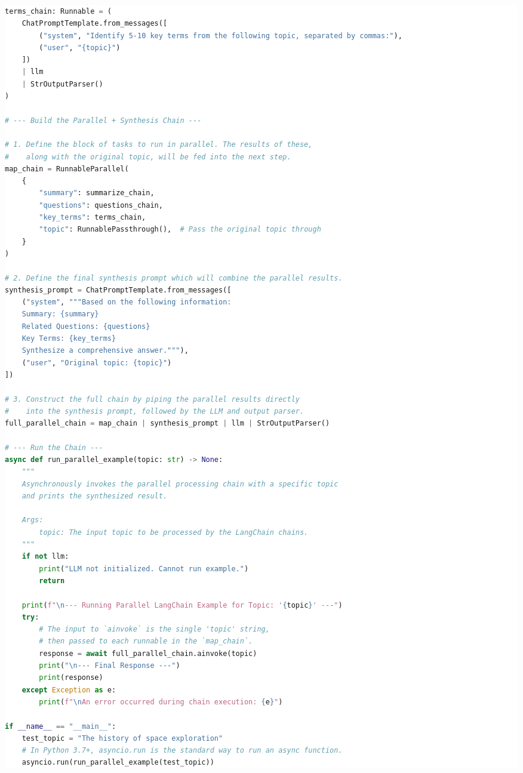 ```python
terms_chain: Runnable = (
    ChatPromptTemplate.from_messages([
        ("system", "Identify 5-10 key terms from the following topic, separated by commas:"),
        ("user", "{topic}")
    ])
    | llm
    | StrOutputParser()
)

# --- Build the Parallel + Synthesis Chain ---

# 1. Define the block of tasks to run in parallel. The results of these,
#    along with the original topic, will be fed into the next step.
map_chain = RunnableParallel(
    {
        "summary": summarize_chain,
        "questions": questions_chain,
        "key_terms": terms_chain,
        "topic": RunnablePassthrough(),  # Pass the original topic through
    }
)

# 2. Define the final synthesis prompt which will combine the parallel results.
synthesis_prompt = ChatPromptTemplate.from_messages([
    ("system", """Based on the following information:
    Summary: {summary}
    Related Questions: {questions}
    Key Terms: {key_terms}
    Synthesize a comprehensive answer."""),
    ("user", "Original topic: {topic}")
])

# 3. Construct the full chain by piping the parallel results directly
#    into the synthesis prompt, followed by the LLM and output parser.
full_parallel_chain = map_chain | synthesis_prompt | llm | StrOutputParser()

# --- Run the Chain ---
async def run_parallel_example(topic: str) -> None:
    """
    Asynchronously invokes the parallel processing chain with a specific topic
    and prints the synthesized result.

    Args:
        topic: The input topic to be processed by the LangChain chains.
    """
    if not llm:
        print("LLM not initialized. Cannot run example.")
        return

    print(f"\n--- Running Parallel LangChain Example for Topic: '{topic}' ---")
    try:
        # The input to `ainvoke` is the single 'topic' string, 
        # then passed to each runnable in the `map_chain`.
        response = await full_parallel_chain.ainvoke(topic)
        print("\n--- Final Response ---")
        print(response)
    except Exception as e:
        print(f"\nAn error occurred during chain execution: {e}")

if __name__ == "__main__":
    test_topic = "The history of space exploration"
    # In Python 3.7+, asyncio.run is the standard way to run an async function.
    asyncio.run(run_parallel_example(test_topic))
```